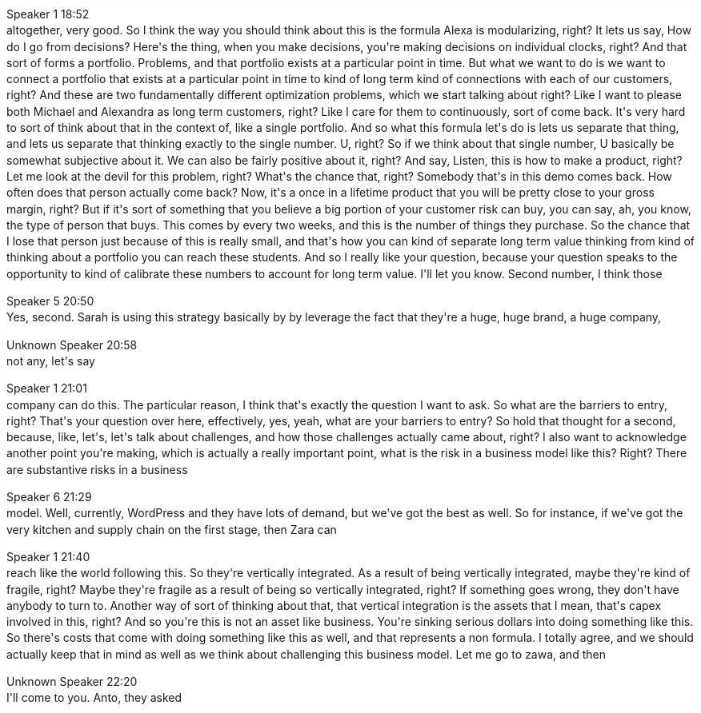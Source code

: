 Speaker 1  18:52  
altogether, very good. So I think the way you should think about this is the formula Alexa is modularizing, right? It lets us say, How do I go from decisions? Here's the thing, when you make decisions, you're making decisions on individual clocks, right? And that sort of forms a portfolio. Problems, and that portfolio exists at a particular point in time. But what we want to do is we want to connect a portfolio that exists at a particular point in time to kind of long term kind of connections with each of our customers, right? And these are two fundamentally different optimization problems, which we start talking about right? Like I want to please both Michael and Alexandra as long term customers, right? Like I care for them to continuously, sort of come back. It's very hard to sort of think about that in the context of, like a single portfolio. And so what this formula let's do is lets us separate that thing, and lets us separate that thinking exactly to the single number. U, right? So if we think about that single number, U basically be somewhat subjective about it. We can also be fairly positive about it, right? And say, Listen, this is how to make a product, right? Let me look at the devil for this problem, right? What's the chance that, right? Somebody that's in this demo comes back. How often does that person actually come back? Now, it's a once in a lifetime product that you will be pretty close to your gross margin, right? But if it's sort of something that you believe a big portion of your customer risk can buy, you can say, ah, you know, the type of person that buys. This comes by every two weeks, and this is the number of things they purchase. So the chance that I lose that person just because of this is really small, and that's how you can kind of separate long term value thinking from kind of thinking about a portfolio you can reach these students. And so I really like your question, because your question speaks to the opportunity to kind of calibrate these numbers to account for long term value. I'll let you know. Second number, I think those

Speaker 5  20:50  
Yes, second. Sarah is using this strategy basically by by leverage the fact that they're a huge, huge brand, a huge company,

Unknown Speaker  20:58  
not any, let's say

Speaker 1  21:01  
company can do this. The particular reason, I think that's exactly the question I want to ask. So what are the barriers to entry, right? That's your question over here, effectively, yes, yeah, what are your barriers to entry? So hold that thought for a second, because, like, let's, let's talk about challenges, and how those challenges actually came about, right? I also want to acknowledge another point you're making, which is actually a really important point, what is the risk in a business model like this? Right? There are substantive risks in a business

Speaker 6  21:29  
model. Well, currently, WordPress and they have lots of demand, but we've got the best as well. So for instance, if we've got the very kitchen and supply chain on the first stage, then Zara can

Speaker 1  21:40  
reach like the world following this. So they're vertically integrated. As a result of being vertically integrated, maybe they're kind of fragile, right? Maybe they're fragile as a result of being so vertically integrated, right? If something goes wrong, they don't have anybody to turn to. Another way of sort of thinking about that, that vertical integration is the assets that I mean, that's capex involved in this, right? And so you're this is not an asset like business. You're sinking serious dollars into doing something like this. So there's costs that come with doing something like this as well, and that represents a non formula. I totally agree, and we should actually keep that in mind as well as we think about challenging this business model. Let me go to zawa, and then

Unknown Speaker  22:20  
I'll come to you. Anto, they asked
